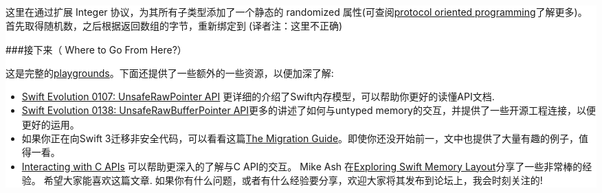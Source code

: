 这里在通过扩展 Integer 协议，为其所有子类型添加了一个静态的 randomized 属性(可查阅[protocol oriented programming](https://www.raywenderlich.com/148448/introducing-protocol-oriented-programming)了解更多)。首先取得随机数，之后根据返回数组的字节，重新绑定到 (译者注：这里不正确)

###接下来（ Where to Go From Here?）

这是完整的[playgrounds](https://koenig-media.raywenderlich.com/uploads/2017/01/Unsafe.zip)。下面还提供了一些额外的一些资源，以便加深了解:

- [Swift Evolution 0107: UnsafeRawPointer API](https://github.com/apple/swift-evolution/blob/master/proposals/0107-unsaferawpointer.md) 更详细的介绍了Swift内存模型，可以帮助你更好的读懂API文档.
- [Swift Evolution 0138: UnsafeRawBufferPointer API](https://github.com/apple/swift-evolution/blob/master/proposals/0138-unsaferawbufferpointer.md)更多的讲述了如何与untyped memory的交互，并提供了一些开源工程连接，以便更好的运用。
- 如果你正在向Swift 3迁移非安全代码，可以看看这篇[The Migration Guide](https://swift.org/migration-guide/se-0107-migrate.html)。即使你还没开始前一，文中也提供了大量有趣的例子，值得一看。
- [Interacting with C APIs](https://developer.apple.com/library/content/documentation/Swift/Conceptual/BuildingCocoaApps/InteractingWithCAPIs.html) 可以帮助更深入的了解与C API的交互。
Mike Ash 在[Exploring Swift Memory Layout](https://realm.io/news/goto-mike-ash-exploring-swift-memory-layout/)分享了一些非常棒的经验。
希望大家能喜欢这篇文章. 如果你有什么问题，或者有什么经验要分享，欢迎大家将其发布到论坛上，我会时刻关注的!